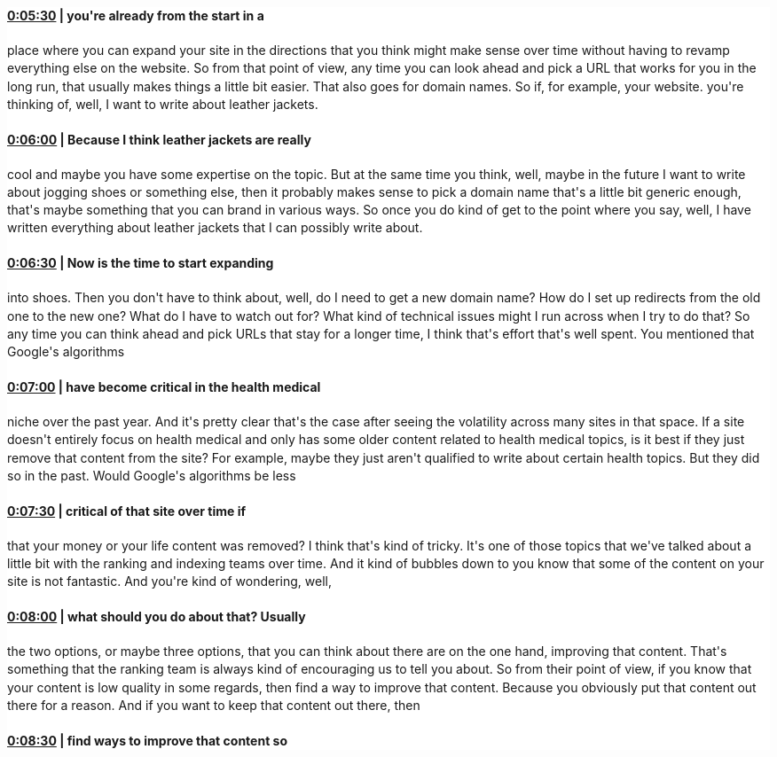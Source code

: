 #### [0:05:30](https://www.youtube.com/watch?v=1KwTPIz13XA&t=330) |  you're already from the start in a

place where you can expand your site in the directions that you think might make sense over time without having to revamp everything else on the website. So from that point of view, any time you can look ahead and pick a URL that works for you in the long run, that usually makes things a little bit easier. That also goes for domain names. So if, for example, your website. you're thinking of, well, I want to write about leather jackets.  

#### [0:06:00](https://www.youtube.com/watch?v=1KwTPIz13XA&t=360) |  Because I think leather jackets are really

cool and maybe you have some expertise on the topic. But at the same time you think, well, maybe in the future I want to write about jogging shoes or something else, then it probably makes sense to pick a domain name that's a little bit generic enough, that's maybe something that you can brand in various ways. So once you do kind of get to the point where you say, well, I have written everything about leather jackets that I can possibly write about.  

#### [0:06:30](https://www.youtube.com/watch?v=1KwTPIz13XA&t=390) |  Now is the time to start expanding

into shoes. Then you don't have to think about, well, do I need to get a new domain name? How do I set up redirects from the old one to the new one? What do I have to watch out for? What kind of technical issues might I run across when I try to do that? So any time you can think ahead and pick URLs that stay for a longer time, I think that's effort that's well spent. You mentioned that Google's algorithms  

#### [0:07:00](https://www.youtube.com/watch?v=1KwTPIz13XA&t=420) |  have become critical in the health medical

niche over the past year. And it's pretty clear that's the case after seeing the volatility across many sites in that space. If a site doesn't entirely focus on health medical and only has some older content related to health medical topics, is it best if they just remove that content from the site? For example, maybe they just aren't qualified to write about certain health topics. But they did so in the past. Would Google's algorithms be less  

#### [0:07:30](https://www.youtube.com/watch?v=1KwTPIz13XA&t=450) |  critical of that site over time if

that your money or your life content was removed? I think that's kind of tricky. It's one of those topics that we've talked about a little bit with the ranking and indexing teams over time. And it kind of bubbles down to you know that some of the content on your site is not fantastic. And you're kind of wondering, well,  

#### [0:08:00](https://www.youtube.com/watch?v=1KwTPIz13XA&t=480) |  what should you do about that? Usually

the two options, or maybe three options, that you can think about there are on the one hand, improving that content. That's something that the ranking team is always kind of encouraging us to tell you about. So from their point of view, if you know that your content is low quality in some regards, then find a way to improve that content. Because you obviously put that content out there for a reason. And if you want to keep that content out there, then  

#### [0:08:30](https://www.youtube.com/watch?v=1KwTPIz13XA&t=510) |  find ways to improve that content so
